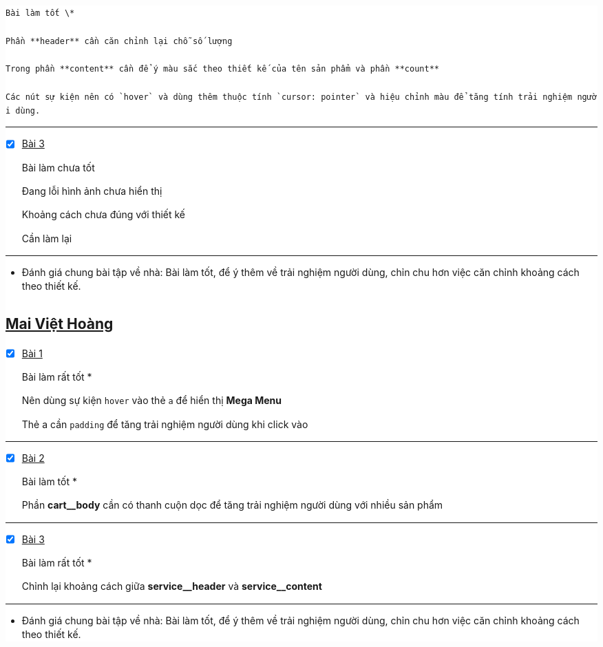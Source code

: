     Bài làm tốt \*

    Phần **header** cần căn chỉnh lại chỗ số lượng

    Trong phần **content** cần để ý màu sắc theo thiết kế của tên sản phẩm và phần **count**

    Các nút sự kiện nên có `hover` và dùng thêm thuộc tính `cursor: pointer` và hiệu chỉnh màu để tăng tính trải nghiệm người dùng.

---

-   [x] [Bài 3](https://oaihman25.github.io/btvn/day8/ex03/ex03.html)

    Bài làm chưa tốt

    Đang lỗi hình ảnh chưa hiển thị

    Khoảng cách chưa đúng với thiết kế

    Cần làm lại

---

-   Đánh giá chung bài tập về nhà: Bài làm tốt, để ý thêm về trải nghiệm người dùng, chỉn chu hơn việc căn chỉnh khoảng cách theo thiết kế.

## [Mai Việt Hoàng](https://github.com/Viethoang-Mai/MVH-fullstack-nodejs-F8-01/tree/main/Bai_tap_buoi_8)

-   [x] [Bài 1](https://viethoang-mai.github.io/MVH-fullstack-nodejs-F8-01/Bai_tap_buoi_8/Bt1/Exercise8.1.html)

    Bài làm rất tốt \*

    Nên dùng sự kiện `hover` vào thẻ `a` để hiển thị **Mega Menu**

    Thẻ a cần `padding` để tăng trải nghiệm người dùng khi click vào

---

-   [x] [Bài 2](https://viethoang-mai.github.io/MVH-fullstack-nodejs-F8-01/Bai_tap_buoi_8/Bt2/Exercise8.2.html)

    Bài làm tốt \*

    Phần **cart\_\_body** cần có thanh cuộn dọc để tăng trải nghiệm người dùng với nhiều sản phẩm

---

-   [x] [Bài 3](https://viethoang-mai.github.io/MVH-fullstack-nodejs-F8-01/Bai_tap_buoi_8/Bt3/Exercise8.3.html)

    Bài làm rất tốt \*

    Chỉnh lại khoảng cách giữa **service\_\_header** và **service\_\_content**

---

-   Đánh giá chung bài tập về nhà: Bài làm tốt, để ý thêm về trải nghiệm người dùng, chỉn chu hơn việc căn chỉnh khoảng cách theo thiết kế.
